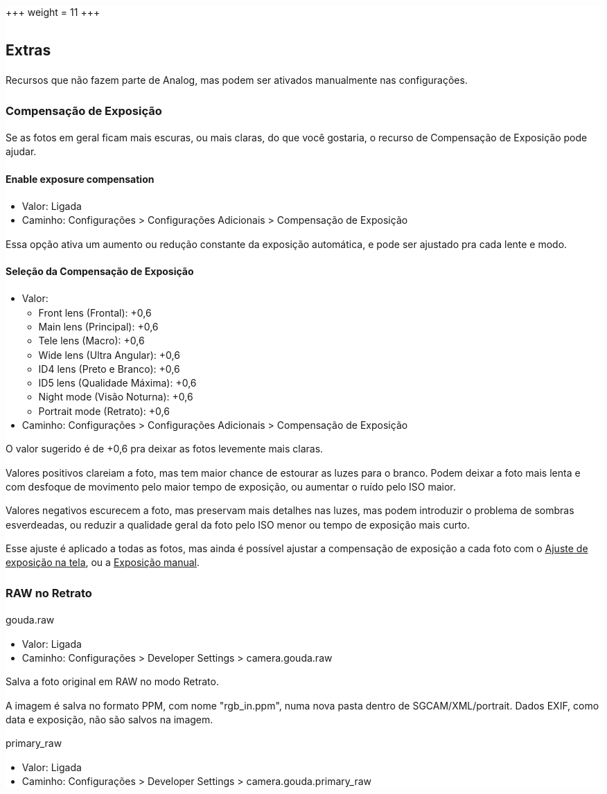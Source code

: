 +++
weight = 11
+++

## Extras
Recursos que não fazem parte de Analog, mas podem ser ativados manualmente nas configurações.
### Compensação de Exposição
Se as fotos em geral ficam mais escuras, ou mais claras, do que você gostaria, o recurso de Compensação de Exposição pode ajudar.
#### Enable exposure compensation
- Valor: Ligada
- Caminho: Configurações > Configurações Adicionais > Compensação de Exposição

Essa opção ativa um aumento ou redução constante da exposição automática, e pode ser ajustado pra cada lente e modo.
#### Seleção da Compensação de Exposição
- Valor: 
	- Front lens (Frontal): +0,6
	- Main lens (Principal): +0,6
	- Tele lens (Macro): +0,6
	- Wide lens (Ultra Angular): +0,6
	- ID4 lens (Preto e Branco): +0,6
	- ID5 lens (Qualidade Máxima): +0,6
	- Night mode (Visão Noturna): +0,6
	- Portrait mode (Retrato): +0,6
 - Caminho: Configurações > Configurações Adicionais > Compensação de Exposição

O valor sugerido é de +0,6 pra deixar as fotos levemente mais claras.

Valores positivos clareiam a foto, mas tem maior chance de estourar as luzes para o branco. Podem deixar a foto mais lenta e com desfoque de movimento pelo maior tempo de exposição, ou aumentar o ruído pelo ISO maior.

Valores negativos escurecem a foto, mas preservam mais detalhes nas luzes, mas podem introduzir o problema de sombras esverdeadas, ou reduzir a qualidade geral da foto pelo ISO menor ou tempo de exposição mais curto.

Esse ajuste é aplicado a todas as fotos, mas ainda é possível ajustar a compensação de exposição a cada foto com o [Ajuste de exposição na tela](#Ajuste%20de%20exposição%20na%20tela), ou a [Exposição manual](#Exposição%20manual).
### RAW no Retrato

gouda.raw
- Valor: Ligada
- Caminho: Configurações > Developer Settings > camera.gouda.raw

Salva a foto original em RAW no modo Retrato.

A imagem é salva no formato PPM, com nome "rgb_in.ppm", numa nova pasta dentro de SGCAM/XML/portrait. Dados EXIF, como data e exposição, não são salvos na imagem.

primary_raw
- Valor: Ligada
- Caminho: Configurações > Developer Settings > camera.gouda.primary_raw
